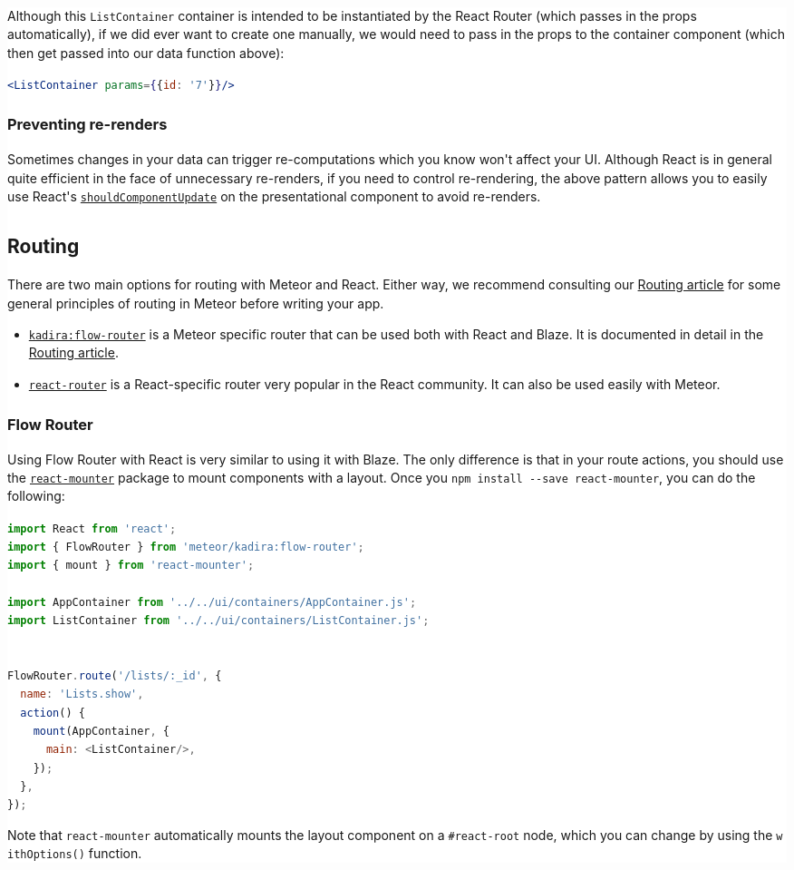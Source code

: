 Although this `ListContainer` container is intended to be instantiated by the React Router (which passes in the props automatically), if we did ever want to create one manually, we would need to pass in the props to the container component (which then get passed into our data function above):

```jsx
<ListContainer params={{id: '7'}}/>
```

<h3 id="preventing-rerenders">Preventing re-renders</h3>

Sometimes changes in your data can trigger re-computations which you know won't affect your UI. Although React is in general quite efficient in the face of unnecessary re-renders, if you need to control re-rendering, the above pattern allows you to easily use React's [`shouldComponentUpdate`](https://facebook.github.io/react/docs/component-specs.html#updating-shouldcomponentupdate) on the presentational component to avoid re-renders.

<h2 id="routing">Routing</h2>

There are two main options for routing with Meteor and React. Either way, we recommend consulting our [Routing article](routing.html) for some general principles of routing in Meteor before writing your app.

- [`kadira:flow-router`](https://atmospherejs.com/kadira/flow-router) is a Meteor specific router that can be used both with React and Blaze. It is documented in detail in the [Routing article](routing.html).

- [`react-router`](https://www.npmjs.com/package/react-router) is a React-specific router very popular in the React community. It can also be used easily with Meteor.

<h3 id="using-flow-router">Flow Router</h3>

Using Flow Router with React is very similar to using it with Blaze. The only difference is that in your route actions, you should use the [`react-mounter`](https://www.npmjs.com/package/react-mounter) package to mount components with a layout. Once you `npm install --save react-mounter`, you can do the following:

```js
import React from 'react';
import { FlowRouter } from 'meteor/kadira:flow-router';
import { mount } from 'react-mounter';

import AppContainer from '../../ui/containers/AppContainer.js';
import ListContainer from '../../ui/containers/ListContainer.js';


FlowRouter.route('/lists/:_id', {
  name: 'Lists.show',
  action() {
    mount(AppContainer, {
      main: <ListContainer/>,
    });
  },
});
```

Note that `react-mounter` automatically mounts the layout component on a `#react-root` node, which you can change by using the `withOptions()` function.
